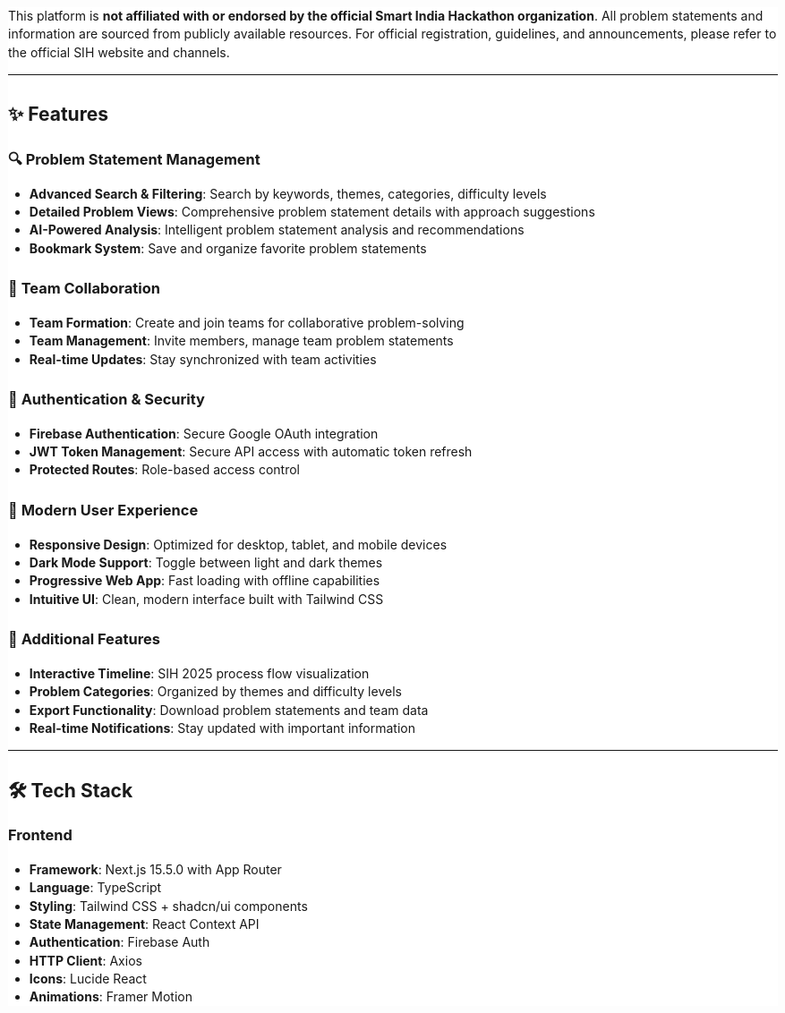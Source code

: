 This platform is **not affiliated with or endorsed by the official Smart India Hackathon organization**. All problem statements and information are sourced from publicly available resources. For official registration, guidelines, and announcements, please refer to the official SIH website and channels.

---

## ✨ Features

### 🔍 **Problem Statement Management**
- **Advanced Search & Filtering**: Search by keywords, themes, categories, difficulty levels
- **Detailed Problem Views**: Comprehensive problem statement details with approach suggestions
- **AI-Powered Analysis**: Intelligent problem statement analysis and recommendations
- **Bookmark System**: Save and organize favorite problem statements

### 👥 **Team Collaboration**
- **Team Formation**: Create and join teams for collaborative problem-solving
- **Team Management**: Invite members, manage team problem statements
- **Real-time Updates**: Stay synchronized with team activities

### 🔐 **Authentication & Security**
- **Firebase Authentication**: Secure Google OAuth integration
- **JWT Token Management**: Secure API access with automatic token refresh
- **Protected Routes**: Role-based access control

### 📱 **Modern User Experience**
- **Responsive Design**: Optimized for desktop, tablet, and mobile devices
- **Dark Mode Support**: Toggle between light and dark themes
- **Progressive Web App**: Fast loading with offline capabilities
- **Intuitive UI**: Clean, modern interface built with Tailwind CSS

### 🎨 **Additional Features**
- **Interactive Timeline**: SIH 2025 process flow visualization
- **Problem Categories**: Organized by themes and difficulty levels
- **Export Functionality**: Download problem statements and team data
- **Real-time Notifications**: Stay updated with important information

---

## 🛠️ Tech Stack

### **Frontend**
- **Framework**: Next.js 15.5.0 with App Router
- **Language**: TypeScript
- **Styling**: Tailwind CSS + shadcn/ui components
- **State Management**: React Context API
- **Authentication**: Firebase Auth
- **HTTP Client**: Axios
- **Icons**: Lucide React
- **Animations**: Framer Motion

